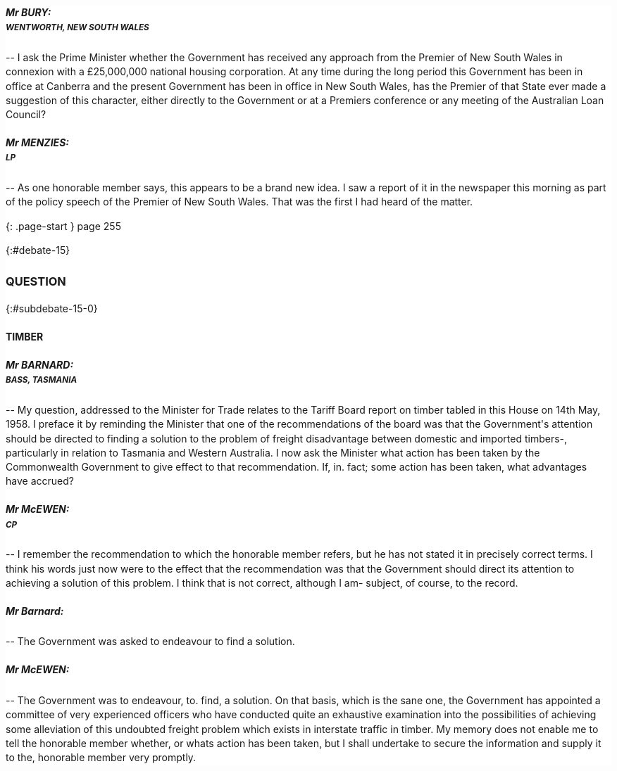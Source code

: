 ##### Mr BURY:<br><small class="text-muted">WENTWORTH, NEW SOUTH WALES</small>

-- I ask the Prime Minister whether the Government has received any approach from the Premier of New South Wales in connexion with a  £25,000,000  national housing corporation. At any time during the long period this Government has been in office at Canberra and the present Government has been in office in New South Wales, has the Premier of that State ever made a suggestion of this character, either directly to the Government or at a Premiers conference or any meeting of the Australian Loan Council? 

##### Mr MENZIES:<br><small class="text-muted">LP</small>

-- As one honorable member says, this appears to be a brand new idea. I saw a report of it in the newspaper this morning as part of the policy speech of the Premier of New South Wales. That was the first I had heard of the matter. 

{: .page-start }
page 255

{:#debate-15}
### QUESTION

{:#subdebate-15-0}
#### TIMBER

##### Mr BARNARD:<br><small class="text-muted">BASS, TASMANIA</small>

-- My question, addressed to the Minister for Trade relates to the Tariff Board report on timber tabled in this House on 14th May,  1958.  I preface it by reminding the Minister that one of the recommendations of the board was that the Government's attention should be directed to finding a solution to the problem of freight disadvantage between domestic and imported timbers-, particularly in relation to Tasmania and Western Australia. I now ask the Minister what action has been taken by the Commonwealth Government to give effect to that recommendation. If, in. fact; some action has been taken, what advantages have accrued? 

##### Mr McEWEN:<br><small class="text-muted">CP</small>

--  I remember the recommendation to which the honorable member refers, but he has not stated it in precisely correct terms. I think his words just now were to the effect that the recommendation was that the Government should direct its attention to achieving a solution of this problem. I think that is not correct, although I am- subject, of course, to the record. 

##### Mr Barnard:

--  The Government was asked to endeavour to find a solution. 

##### Mr McEWEN:

--  The Government was to endeavour, to. find, a solution. On that basis, which is the sane one, the Government has appointed a committee of very experienced officers who have conducted quite an exhaustive examination into the possibilities of achieving some alleviation of this undoubted freight problem which exists in interstate traffic in timber. My memory does not enable me to tell the honorable member whether, or whats action has been taken, but I shall undertake to secure the information and supply it to the, honorable member very promptly. 
